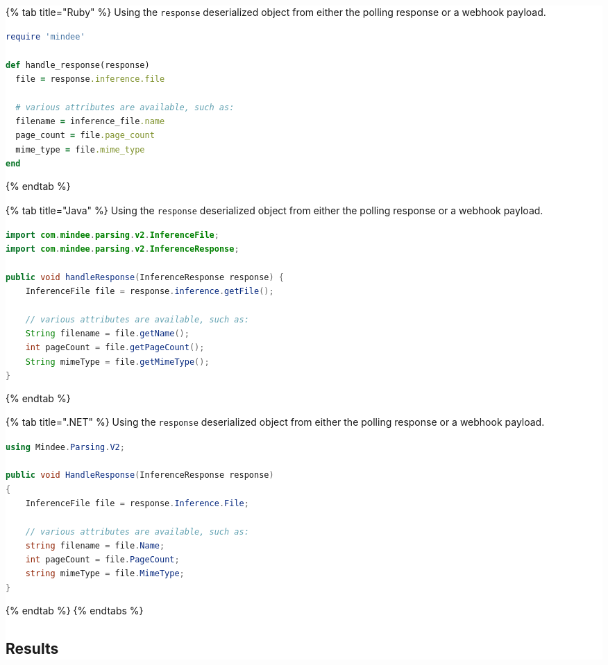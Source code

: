 {% tab title="Ruby" %}
Using the `response` deserialized object from either the polling response or a webhook payload.

```ruby
require 'mindee'

def handle_response(response)
  file = response.inference.file

  # various attributes are available, such as:
  filename = inference_file.name
  page_count = file.page_count
  mime_type = file.mime_type
end
```
{% endtab %}

{% tab title="Java" %}
Using the `response` deserialized object from either the polling response or a webhook payload.

```java
import com.mindee.parsing.v2.InferenceFile;
import com.mindee.parsing.v2.InferenceResponse;

public void handleResponse(InferenceResponse response) {
    InferenceFile file = response.inference.getFile();

    // various attributes are available, such as:
    String filename = file.getName();
    int pageCount = file.getPageCount();
    String mimeType = file.getMimeType();
}
```
{% endtab %}

{% tab title=".NET" %}
Using the `response` deserialized object from either the polling response or a webhook payload.

```csharp
using Mindee.Parsing.V2;

public void HandleResponse(InferenceResponse response)
{
    InferenceFile file = response.Inference.File;

    // various attributes are available, such as:
    string filename = file.Name;
    int pageCount = file.PageCount;
    string mimeType = file.MimeType;
}
```
{% endtab %}
{% endtabs %}

## Results
